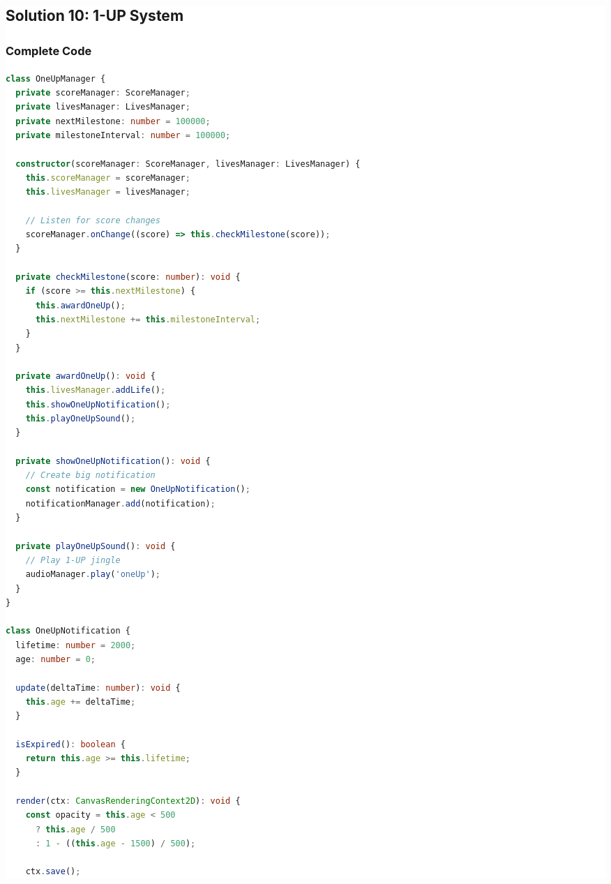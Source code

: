 
## Solution 10: 1-UP System

### Complete Code

```typescript
class OneUpManager {
  private scoreManager: ScoreManager;
  private livesManager: LivesManager;
  private nextMilestone: number = 100000;
  private milestoneInterval: number = 100000;

  constructor(scoreManager: ScoreManager, livesManager: LivesManager) {
    this.scoreManager = scoreManager;
    this.livesManager = livesManager;

    // Listen for score changes
    scoreManager.onChange((score) => this.checkMilestone(score));
  }

  private checkMilestone(score: number): void {
    if (score >= this.nextMilestone) {
      this.awardOneUp();
      this.nextMilestone += this.milestoneInterval;
    }
  }

  private awardOneUp(): void {
    this.livesManager.addLife();
    this.showOneUpNotification();
    this.playOneUpSound();
  }

  private showOneUpNotification(): void {
    // Create big notification
    const notification = new OneUpNotification();
    notificationManager.add(notification);
  }

  private playOneUpSound(): void {
    // Play 1-UP jingle
    audioManager.play('oneUp');
  }
}

class OneUpNotification {
  lifetime: number = 2000;
  age: number = 0;

  update(deltaTime: number): void {
    this.age += deltaTime;
  }

  isExpired(): boolean {
    return this.age >= this.lifetime;
  }

  render(ctx: CanvasRenderingContext2D): void {
    const opacity = this.age < 500 
      ? this.age / 500 
      : 1 - ((this.age - 1500) / 500);

    ctx.save();
```